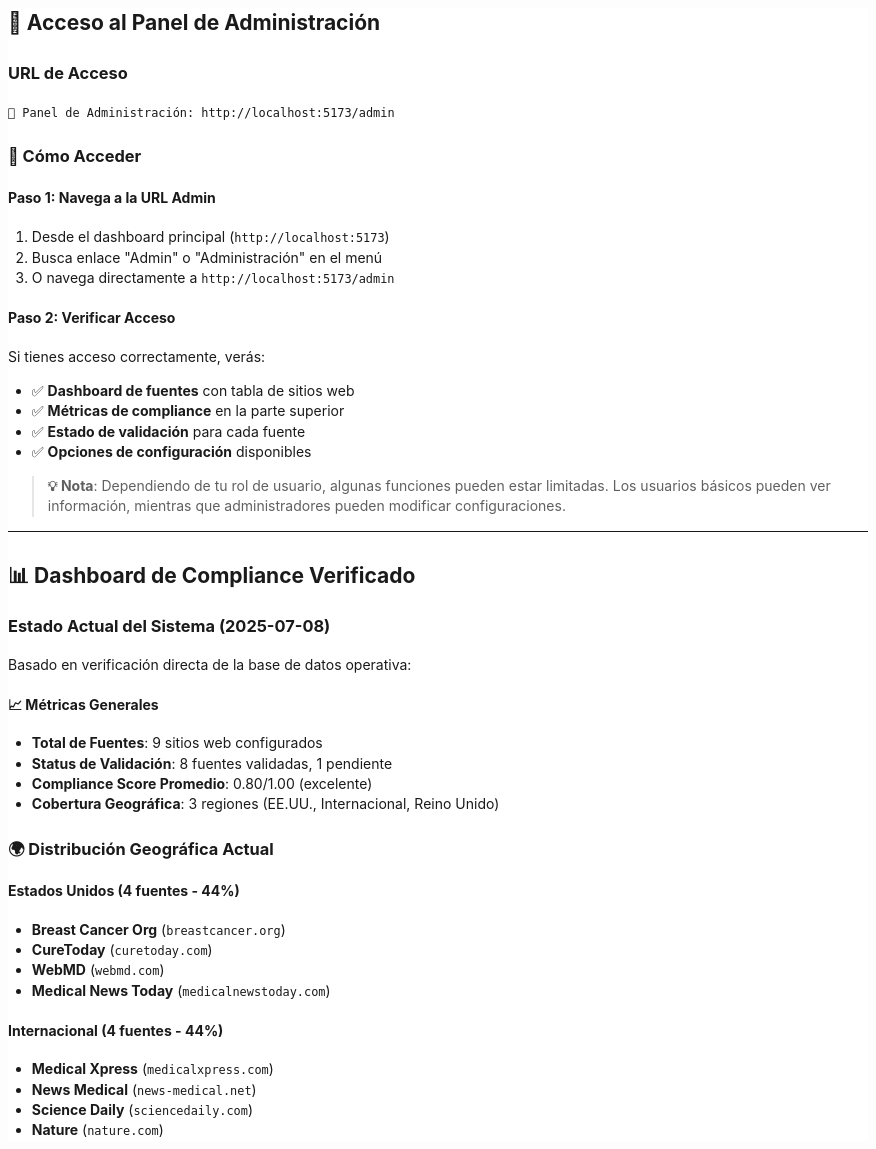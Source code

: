 ## 🔑 Acceso al Panel de Administración

### **URL de Acceso**
```
🔗 Panel de Administración: http://localhost:5173/admin
```

### **🚀 Cómo Acceder**

#### **Paso 1: Navega a la URL Admin**
1. Desde el dashboard principal (`http://localhost:5173`)
2. Busca enlace "Admin" o "Administración" en el menú
3. O navega directamente a `http://localhost:5173/admin`

#### **Paso 2: Verificar Acceso**
Si tienes acceso correctamente, verás:
- ✅ **Dashboard de fuentes** con tabla de sitios web
- ✅ **Métricas de compliance** en la parte superior
- ✅ **Estado de validación** para cada fuente
- ✅ **Opciones de configuración** disponibles

> **💡 Nota**: Dependiendo de tu rol de usuario, algunas funciones pueden estar limitadas. Los usuarios básicos pueden ver información, mientras que administradores pueden modificar configuraciones.

---

## 📊 Dashboard de Compliance Verificado

### **Estado Actual del Sistema (2025-07-08)**
Basado en verificación directa de la base de datos operativa:

#### **📈 Métricas Generales**
- **Total de Fuentes**: 9 sitios web configurados
- **Status de Validación**: 8 fuentes validadas, 1 pendiente
- **Compliance Score Promedio**: 0.80/1.00 (excelente)
- **Cobertura Geográfica**: 3 regiones (EE.UU., Internacional, Reino Unido)

### **🌍 Distribución Geográfica Actual**

#### **Estados Unidos (4 fuentes - 44%)**
- **Breast Cancer Org** (`breastcancer.org`)
- **CureToday** (`curetoday.com`)
- **WebMD** (`webmd.com`)
- **Medical News Today** (`medicalnewstoday.com`)

#### **Internacional (4 fuentes - 44%)**
- **Medical Xpress** (`medicalxpress.com`)
- **News Medical** (`news-medical.net`)
- **Science Daily** (`sciencedaily.com`)
- **Nature** (`nature.com`)
